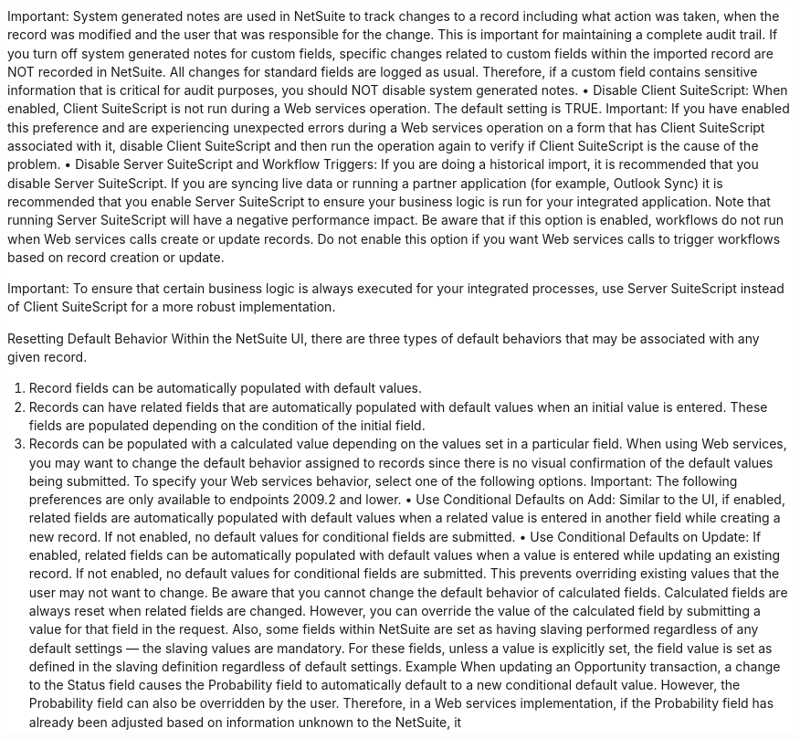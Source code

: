 Important: System generated notes are used in NetSuite to track changes to a record including what action was taken, when the record was modified and the user that was responsible for the change. This is important for maintaining a complete audit trail. If you turn off system generated notes for custom fields, specific changes related to custom fields within the imported record are NOT recorded in NetSuite. All changes for standard fields are logged as usual.
Therefore, if a custom field contains sensitive information that is critical for audit purposes, you should NOT disable system generated notes.
•	Disable Client SuiteScript: When enabled, Client SuiteScript is not run during a Web services operation. The default setting is TRUE.
Important: If you have enabled this preference and are experiencing unexpected errors during a Web services operation on a form that has Client SuiteScript associated with it, disable Client SuiteScript and then run the operation again to verify if Client SuiteScript is the cause of the problem.
•	Disable Server SuiteScript and Workflow Triggers: If you are doing a historical import, it is recommended that you disable Server SuiteScript. If you are syncing live data or running a partner application (for example, Outlook Sync) it is recommended that you enable Server SuiteScript to ensure your business logic is run for your integrated application. Note that running Server SuiteScript will have a negative performance impact.
Be aware that if this option is enabled, workflows do not run when Web services calls create or update records. Do not enable this option if you want Web services calls to trigger workflows based on record creation or update.
 

Important: To ensure that certain business logic is always executed for your integrated processes, use Server SuiteScript instead of Client SuiteScript for a more robust implementation.

Resetting Default Behavior
Within the NetSuite UI, there are three types of default behaviors that may be associated with any given record.
1.	Record fields can be automatically populated with default values.
2.	Records can have related fields that are automatically populated with default values when an initial value is entered. These fields are populated depending on the condition of the initial field.
3.	Records can be populated with a calculated value depending on the values set in a particular field.
When using Web services, you may want to change the default behavior assigned to records since there is no visual confirmation of the default values being submitted. To specify your Web services behavior, select one of the following options.
Important: The following preferences are only available to endpoints 2009.2 and lower.
•	Use Conditional Defaults on Add: Similar to the UI, if enabled, related fields are automatically populated with default values when a related value is entered in another field while creating a new record. If not enabled, no default values for conditional fields are submitted.
•	Use Conditional Defaults on Update: If enabled, related fields can be automatically populated with default values when a value is entered while updating an existing record. If not enabled, no default values for conditional fields are submitted. This prevents overriding existing values that the user may not want to change.
Be aware that you cannot change the default behavior of calculated fields. Calculated fields are always reset when related fields are changed. However, you can override the value of the calculated field by submitting a value for that field in the request. Also, some fields within NetSuite are set as having slaving performed regardless of any default settings — the slaving values are mandatory. For these fields, unless a value is explicitly set, the field value is set as defined in the slaving definition regardless of default settings.
Example
When updating an Opportunity transaction, a change to the Status field causes the Probability field to automatically default to a new conditional default value. However, the Probability field can also be overridden by the user. Therefore, in a Web services implementation, if the Probability field has already been adjusted based on information unknown to the NetSuite, it
 